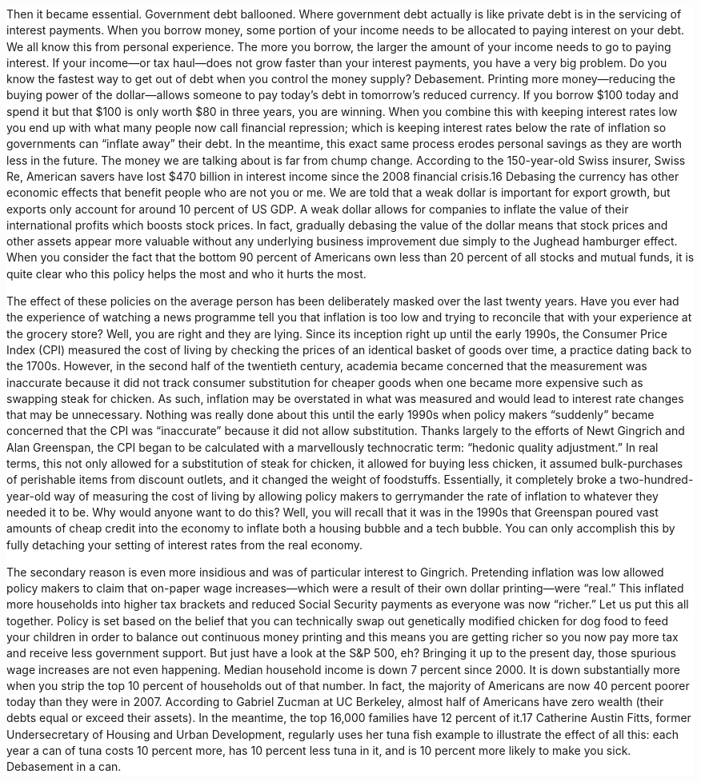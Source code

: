 Then it became essential. Government debt ballooned. Where government debt actually is like private debt is in the servicing of interest payments. When you borrow money, some portion of your income needs to be allocated to paying interest on your debt. We all know this from personal experience. The more you borrow, the larger the amount of your income needs to go to paying interest. If your income—or tax haul—does not grow faster than your interest payments, you have a very big problem. Do you know the fastest way to get out of debt when you control the money supply? Debasement. Printing more money—reducing the buying power of the dollar—allows someone to pay today’s debt in tomorrow’s reduced currency. If you borrow $100 today and spend it but that $100 is only worth $80 in three years, you are winning. When you combine this with keeping interest rates low you end up with what many people now call financial repression; which is keeping interest rates below the rate of inflation so governments can “inflate away” their debt. In the meantime, this exact same process erodes personal savings as they are worth less in the future. The money we are talking about is far from chump change. According to the 150-year-old Swiss insurer, Swiss Re, American savers have lost $470 billion in interest income since the 2008 financial crisis.16 Debasing the currency has other economic effects that benefit people who are not you or me. We are told that a weak dollar is important for export growth, but exports only account for around 10 percent of US GDP. A weak dollar allows for companies to inflate the value of their international profits which boosts stock prices. In fact, gradually debasing the value of the dollar means that stock prices and other assets appear more valuable without any underlying business improvement due simply to the Jughead hamburger effect. When you consider the fact that the bottom 90 percent of Americans own less than 20 percent of all stocks and mutual funds, it is quite clear who this policy helps the most and who it hurts the most.

The effect of these policies on the average person has been deliberately masked over the last twenty years. Have you ever had the experience of watching a news programme tell you that inflation is too low and trying to reconcile that with your experience at the grocery store? Well, you are right and they are lying. Since its inception right up until the early 1990s, the Consumer Price Index (CPI) measured the cost of living by checking the prices of an identical basket of goods over time, a practice dating back to the 1700s. However, in the second half of the twentieth century, academia became concerned that the measurement was inaccurate because it did not track consumer substitution for cheaper goods when one became more expensive such as swapping steak for chicken. As such, inflation may be overstated in what was measured and would lead to interest rate changes that may be unnecessary. Nothing was really done about this until the early 1990s when policy makers “suddenly” became concerned that the CPI was “inaccurate” because it did not allow substitution. Thanks largely to the efforts of Newt Gingrich and Alan Greenspan, the CPI began to be calculated with a marvellously technocratic term: “hedonic quality adjustment.” In real terms, this not only allowed for a substitution of steak for chicken, it allowed for buying less chicken, it assumed bulk-purchases of perishable items from discount outlets, and it changed the weight of foodstuffs. Essentially, it completely broke a two-hundred-year-old way of measuring the cost of living by allowing policy makers to gerrymander the rate of inflation to whatever they needed it to be. Why would anyone want to do this? Well, you will recall that it was in the 1990s that Greenspan poured vast amounts of cheap credit into the economy to inflate both a housing bubble and a tech bubble. You can only accomplish this by fully detaching your setting of interest rates from the real economy.

The secondary reason is even more insidious and was of particular interest to Gingrich. Pretending inflation was low allowed policy makers to claim that on-paper wage increases—which were a result of their own dollar printing—were “real.” This inflated more households into higher tax brackets and reduced Social Security payments as everyone was now “richer.” Let us put this all together. Policy is set based on the belief that you can technically swap out genetically modified chicken for dog food to feed your children in order to balance out continuous money printing and this means you are getting richer so you now pay more tax and receive less government support. But just have a look at the S&P 500, eh? Bringing it up to the present day, those spurious wage increases are not even happening. Median household income is down 7 percent since 2000. It is down substantially more when you strip the top 10 percent of households out of that number. In fact, the majority of Americans are now 40 percent poorer today than they were in 2007. According to Gabriel Zucman at UC Berkeley, almost half of Americans have zero wealth (their debts equal or exceed their assets). In the meantime, the top 16,000 families have 12 percent of it.17 Catherine Austin Fitts, former Undersecretary of Housing and Urban Development, regularly uses her tuna fish example to illustrate the effect of all this: each year a can of tuna costs 10 percent more, has 10 percent less tuna in it, and is 10 percent more likely to make you sick. Debasement in a can.
